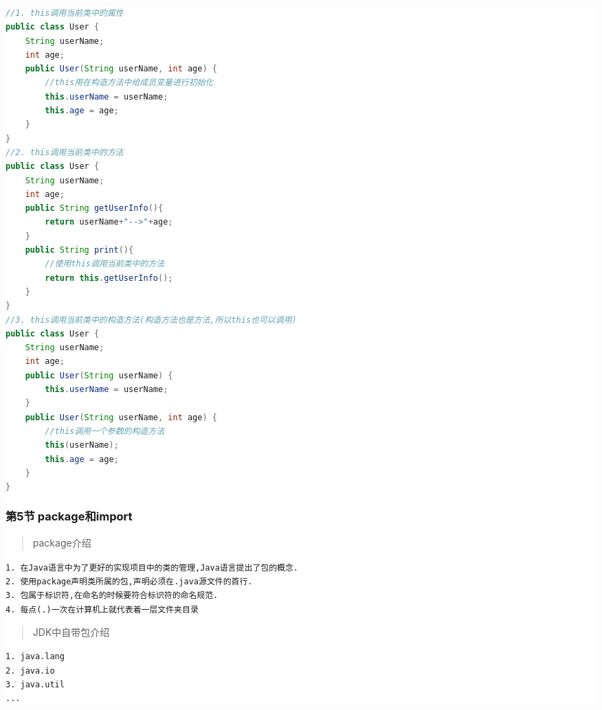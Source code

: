 ```java
//1. this调用当前类中的属性
public class User {
    String userName;
    int age;
    public User(String userName, int age) {
        //this用在构造方法中给成员变量进行初始化
        this.userName = userName;
        this.age = age;
    }
}
//2. this调用当前类中的方法
public class User {
    String userName;
    int age;
    public String getUserInfo(){
        return userName+"-->"+age;
    }
    public String print(){
        //使用this调用当前类中的方法
        return this.getUserInfo();
    }
}
//3. this调用当前类中的构造方法(构造方法也是方法,所以this也可以调用)
public class User {
    String userName;
    int age;
    public User(String userName) {
        this.userName = userName;
    }
    public User(String userName, int age) {
        //this调用一个参数的构造方法
        this(userName);
        this.age = age;
    }
}
```

### 第5节 package和import

> package介绍

```
1. 在Java语言中为了更好的实现项目中的类的管理,Java语言提出了包的概念.
2. 使用package声明类所属的包,声明必须在.java源文件的首行.
3. 包属于标识符,在命名的时候要符合标识符的命名规范.
4. 每点(.)一次在计算机上就代表着一层文件夹目录
```

> JDK中自带包介绍

```
1. java.lang
2. java.io
3. java.util
...
```
